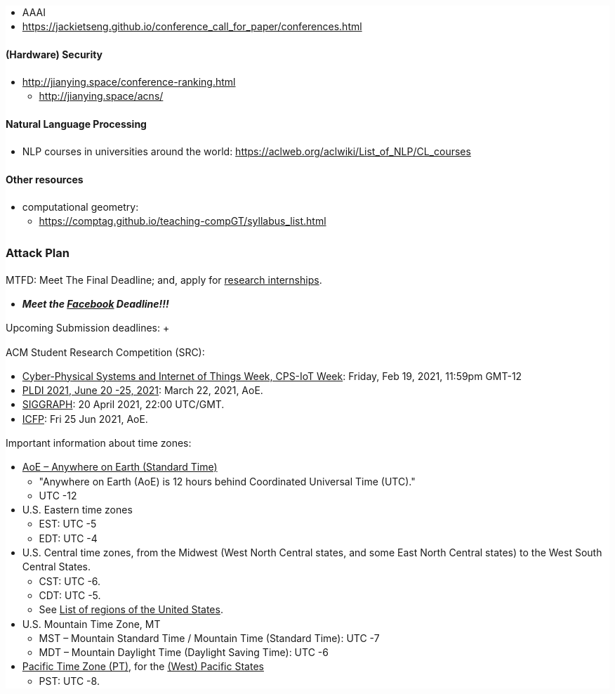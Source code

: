 + AAAI
+ https://jackietseng.github.io/conference_call_for_paper/conferences.html



####	(Hardware) Security

+ http://jianying.space/conference-ranking.html
	- http://jianying.space/acns/



####	Natural Language Processing

+ NLP courses in universities around the world: https://aclweb.org/aclwiki/List_of_NLP/CL_courses





####	Other resources


+ computational geometry:
	- https://comptag.github.io/teaching-compGT/syllabus_list.html





###	Attack Plan

MTFD: Meet The Final Deadline; and, apply for [research internships](https://github.com/christine-hu/summer-2019-internships).
+ ***Meet the [Facebook](https://research.fb.com/programs/research-awards/) Deadline!!!***



Upcoming Submission deadlines:
+ 




ACM Student Research Competition (SRC):
+ [Cyber-Physical Systems and Internet of Things Week, CPS-IoT Week](https://sigbed.org/2020/09/14/sigbed_src_2021/): Friday, Feb 19, 2021, 11:59pm GMT-12
+ [PLDI 2021, June 20 -25, 2021](https://pldi21.sigplan.org/track/pldi-2021-SRC#Call-for-Student-Research-Competition-Submissions): March 22, 2021, AoE.
+ [SIGGRAPH](https://s2021.siggraph.org/program/posters/): 20 April 2021, 22:00 UTC/GMT.
+ [ICFP](https://icfp21.sigplan.org/track/icfp-2021-student-research-competition): Fri 25 Jun 2021, AoE.






Important information about time zones:
+ [AoE – Anywhere on Earth (Standard Time)](https://www.timeanddate.com/time/zones/aoe)
	- "Anywhere on Earth (AoE) is 12 hours behind Coordinated Universal Time (UTC)."
	- UTC -12
+ U.S. Eastern time zones
	- EST: UTC -5
	- EDT: UTC -4
+ U.S. Central time zones, from the Midwest (West North Central states, and some East North Central states) to the West South Central States.
 	- CST: UTC -6.
	- CDT: UTC -5.
	- See [List of regions of the United States](https://en.wikipedia.org/wiki/List_of_regions_of_the_United_States).
+ U.S. Mountain Time Zone, MT
	- MST – Mountain Standard Time / Mountain Time (Standard Time): UTC -7
	- MDT – Mountain Daylight Time (Daylight Saving Time): UTC -6
+ [Pacific Time Zone (PT)](https://en.wikipedia.org/wiki/Pacific_Time_Zone), for the [(West) Pacific States](https://en.wikipedia.org/wiki/Pacific_states)
	- PST: UTC -8.